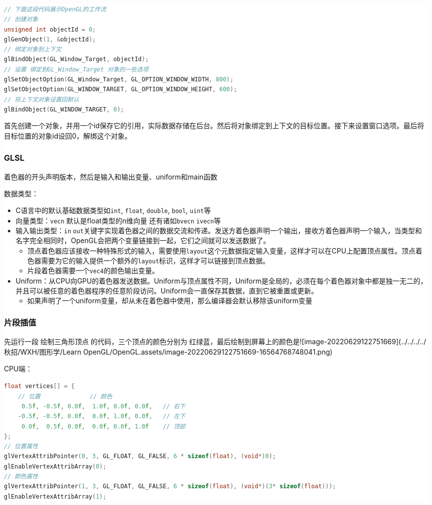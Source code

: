 ```c
// 下面这段代码展示OpenGL的工作流
// 创建对象
unsigned int objectId = 0;
glGenObject(1, &objectId);
// 绑定对象到上下文
glBindObject(GL_Window_Target, objectId);
// 设置 绑定到GL_Window_Target 对象的一些选项
glSetObjectOption(GL_Window_Target, GL_OPTION_WINDOW_WIDTH, 800);
glSetObjectOption(GL_WINDOW_TARGET, GL_OPTION_WINDOW_HEIGHT, 600);
// 将上下文对象设置回默认
glBindObject(GL_WINDOW_TARGET, 0);
```

首先创建一个对象，并用一个id保存它的引用，实际数据存储在后台。然后将对象绑定到上下文的目标位置。接下来设置窗口选项。最后将目标位置的对象id设回0，解绑这个对象。

### GLSL

着色器的开头声明版本，然后是输入和输出变量、uniform和main函数

数据类型：

- C语言中的默认基础数据类型如`int`, `float`, `double`, `bool`, `uint`等
- 向量类型：`vecn` 默认是float类型的n维向量 还有诸如`bvecn` `ivecn`等
- 输入输出类型：`in`  `out`关键字实现着色器之间的数据交流和传递。发送方着色器声明一个输出，接收方着色器声明一个输入，当类型和名字完全相同时，OpenGL会把两个变量链接到一起，它们之间就可以发送数据了。
  - 顶点着色器应该接收一种特殊形式的输入，需要使用`layout`这个元数据指定输入变量，这样才可以在CPU上配置顶点属性。顶点着色器需要为它的输入提供一个额外的`layout`标识，这样才可以链接到顶点数据。
  - 片段着色器需要一个`vec4`的颜色输出变量。
- Uniform：从CPU向GPU的着色器发送数据。Uniform与顶点属性不同，Uniform是全局的，必须在每个着色器对象中都是独一无二的，并且可以被任意的着色器程序的任意阶段访问。Uniform会一直保存其数据，直到它被重置或更新。
  - 如果声明了一个uniform变量，却从未在着色器中使用，那么编译器会默认移除该uniform变量

### 片段插值

先运行一段 绘制三角形顶点 的代码，三个顶点的颜色分别为 红绿蓝，最后绘制到屏幕上的颜色是![image-20220629122751669](../../../../秋招/WXH/图形学/Learn OpenGL/OpenGL.assets/image-20220629122751669-16564768748041.png)

CPU端：

```c++
float vertices[] = {
    // 位置              // 颜色
     0.5f, -0.5f, 0.0f,  1.0f, 0.0f, 0.0f,   // 右下
    -0.5f, -0.5f, 0.0f,  0.0f, 1.0f, 0.0f,   // 左下
     0.0f,  0.5f, 0.0f,  0.0f, 0.0f, 1.0f    // 顶部
};
// 位置属性
glVertexAttribPointer(0, 3, GL_FLOAT, GL_FALSE, 6 * sizeof(float), (void*)0);
glEnableVertexAttribArray(0);
// 颜色属性
glVertexAttribPointer(1, 3, GL_FLOAT, GL_FALSE, 6 * sizeof(float), (void*)(3* sizeof(float)));
glEnableVertexAttribArray(1);
```

